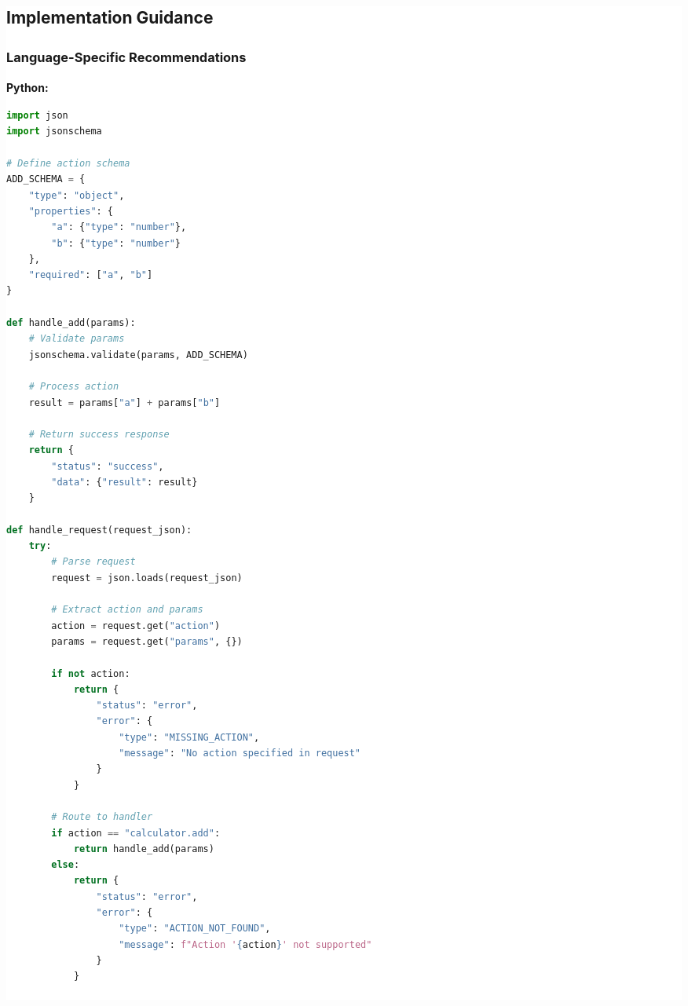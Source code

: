 
## Implementation Guidance

### Language-Specific Recommendations

**Python:**
```python
import json
import jsonschema

# Define action schema
ADD_SCHEMA = {
    "type": "object",
    "properties": {
        "a": {"type": "number"},
        "b": {"type": "number"}
    },
    "required": ["a", "b"]
}

def handle_add(params):
    # Validate params
    jsonschema.validate(params, ADD_SCHEMA)
    
    # Process action
    result = params["a"] + params["b"]
    
    # Return success response
    return {
        "status": "success",
        "data": {"result": result}
    }

def handle_request(request_json):
    try:
        # Parse request
        request = json.loads(request_json)
        
        # Extract action and params
        action = request.get("action")
        params = request.get("params", {})
        
        if not action:
            return {
                "status": "error",
                "error": {
                    "type": "MISSING_ACTION",
                    "message": "No action specified in request"
                }
            }
        
        # Route to handler
        if action == "calculator.add":
            return handle_add(params)
        else:
            return {
                "status": "error",
                "error": {
                    "type": "ACTION_NOT_FOUND",
                    "message": f"Action '{action}' not supported"
                }
            }
            
```